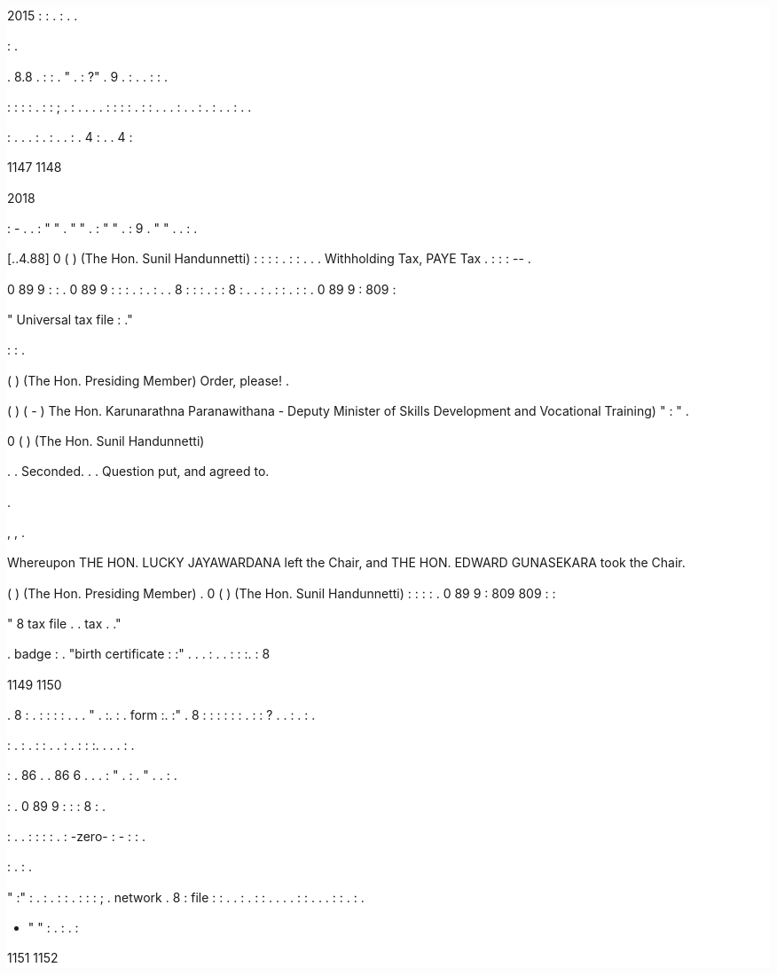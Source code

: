 2015 : : . : . .

: .

. 8.8 . : : . " . : ?" . 9 . : . . : : .

: : : : . : : ; . : . . . . : : : : . : : . . . : . . : . : . . : . .

: . . . : . : . . : . 4 : . . 4 :

1147 1148

2018

: - . . : " " . " " . : " " . : 9 . " " . . : .

[..4.88] 0 ( ) (The Hon. Sunil Handunnetti) : : : : . : : . . . Withholding Tax, PAYE Tax . : : : -- .

0 89 9 : : . 0 89 9 : : : . : . : . . 8 : : : . : : 8 : . . : . : : . : : . 0 89 9 : 809 :

" Universal tax file : ."

: : .

( ) (The Hon. Presiding Member) Order, please! .

( ) ( - ) The Hon. Karunarathna Paranawithana - Deputy Minister of Skills Development and Vocational Training) " : " .

0 ( ) (The Hon. Sunil Handunnetti)

. . Seconded. . . Question put, and agreed to.

.

, , .

Whereupon THE HON. LUCKY JAYAWARDANA left the Chair, and THE HON. EDWARD GUNASEKARA took the Chair.

( ) (The Hon. Presiding Member) . 0 ( ) (The Hon. Sunil Handunnetti) : : : : . 0 89 9 : 809 809 : :

" 8 tax file . . tax . ."

. badge : . "birth certificate : :" . . . : . . : : :. : 8

1149 1150

. 8 : . : : : : . . . " . :. : . form :. :" . 8 : : : : : : . : : ? . . : . : .

: . : . : : . . : . : : :. . . . : .

: . 86 . . 86 6 . . . : " . : . " . . : .

: . 0 89 9 : : : 8 : .

: . . : : : : . : -zero- : - : : .

: . : .

" :" : . : . : : . : : : ; . network . 8 : file : : . . : . : : . . . . : : . . . : : . : .

- " " : . : . :

1151 1152
